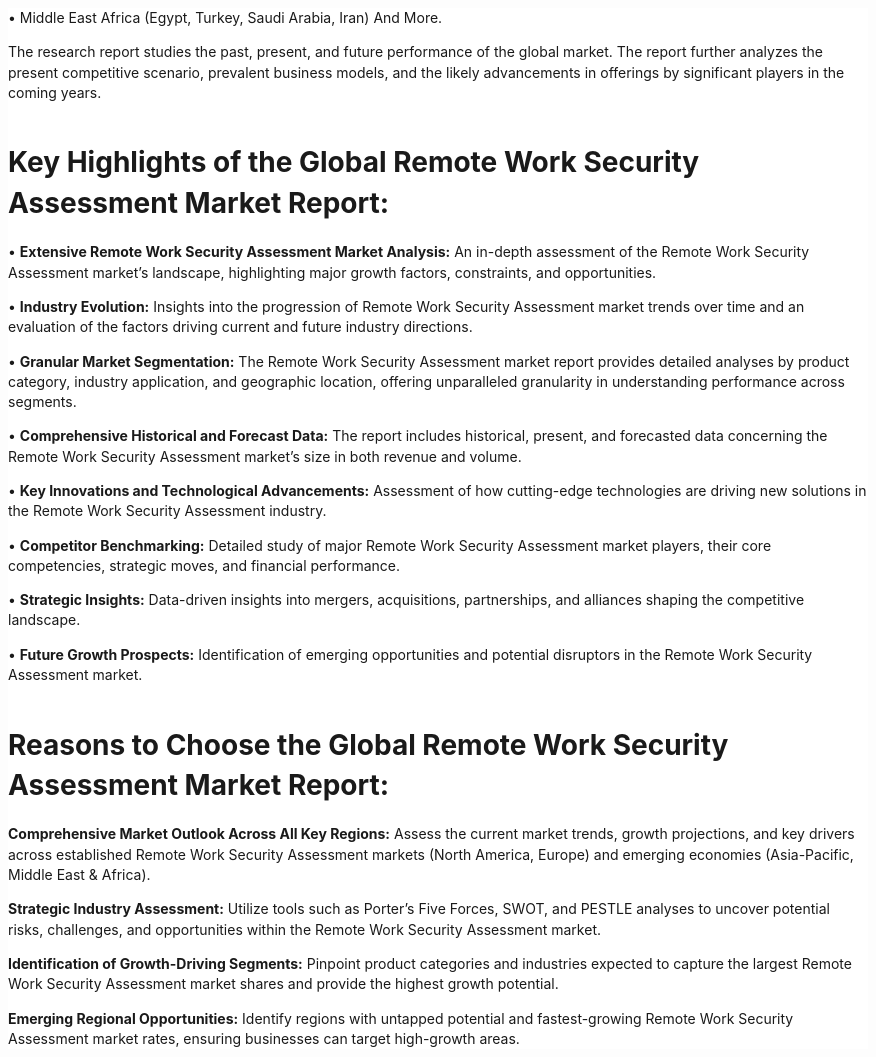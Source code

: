 • Middle East Africa (Egypt, Turkey, Saudi Arabia, Iran) And More.

The research report studies the past, present, and future performance of the global market. The report further analyzes the present competitive scenario, prevalent business models, and the likely advancements in offerings by significant players in the coming years.

# <strong>Key Highlights of the Global Remote Work Security Assessment Market Report:</strong>

• <strong>Extensive Remote Work Security Assessment Market Analysis:</strong> An in-depth assessment of the Remote Work Security Assessment market’s landscape, highlighting major growth factors, constraints, and opportunities.

• <strong>Industry Evolution:</strong> Insights into the progression of Remote Work Security Assessment market trends over time and an evaluation of the factors driving current and future industry directions.

• <strong>Granular Market Segmentation:</strong> The Remote Work Security Assessment market report provides detailed analyses by product category, industry application, and geographic location, offering unparalleled granularity in understanding performance across segments.

• <strong>Comprehensive Historical and Forecast Data:</strong> The report includes historical, present, and forecasted data concerning the Remote Work Security Assessment market’s size in both revenue and volume.

• <strong>Key Innovations and Technological Advancements:</strong> Assessment of how cutting-edge technologies are driving new solutions in the Remote Work Security Assessment industry.

• <strong>Competitor Benchmarking:</strong> Detailed study of major Remote Work Security Assessment market players, their core competencies, strategic moves, and financial performance.

• <strong>Strategic Insights:</strong> Data-driven insights into mergers, acquisitions, partnerships, and alliances shaping the competitive landscape.

• <strong>Future Growth Prospects:</strong> Identification of emerging opportunities and potential disruptors in the Remote Work Security Assessment market.

# <strong>Reasons to Choose the Global Remote Work Security Assessment Market Report:</strong>

<strong>Comprehensive Market Outlook Across All Key Regions:</strong>
Assess the current market trends, growth projections, and key drivers across established Remote Work Security Assessment markets (North America, Europe) and emerging economies (Asia-Pacific, Middle East & Africa).

<strong>Strategic Industry Assessment:</strong>
Utilize tools such as Porter’s Five Forces, SWOT, and PESTLE analyses to uncover potential risks, challenges, and opportunities within the Remote Work Security Assessment market.

<strong>Identification of Growth-Driving Segments:</strong>
Pinpoint product categories and industries expected to capture the largest Remote Work Security Assessment market shares and provide the highest growth potential.

<strong>Emerging Regional Opportunities:</strong>
Identify regions with untapped potential and fastest-growing Remote Work Security Assessment market rates, ensuring businesses can target high-growth areas.
